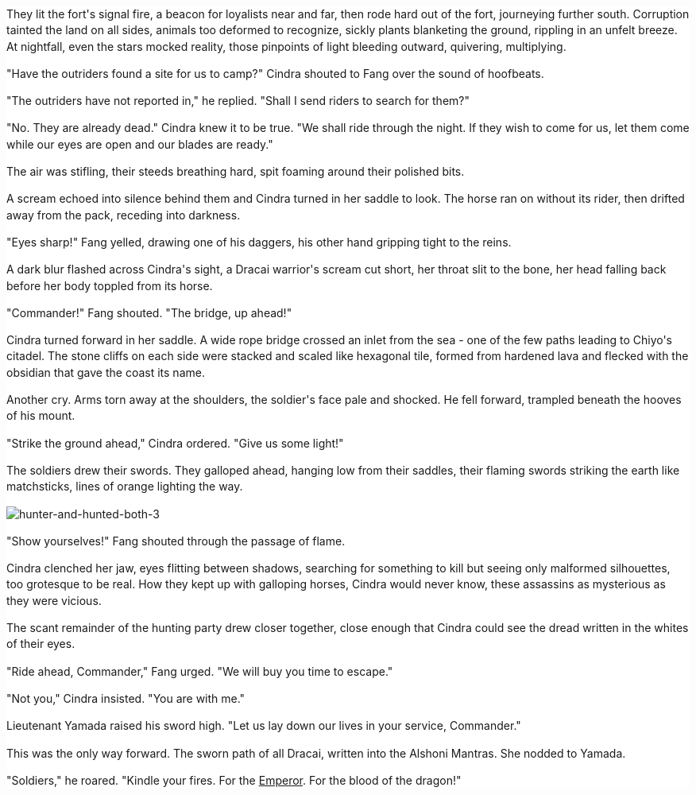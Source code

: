 They lit the fort's signal fire, a beacon for loyalists near and far, then rode hard out of the fort, journeying further south. Corruption tainted the land on all sides, animals too deformed to recognize, sickly plants blanketing the ground, rippling in an unfelt breeze. At nightfall, even the stars mocked reality, those pinpoints of light bleeding outward, quivering, multiplying.

"Have the outriders found a site for us to camp?" Cindra shouted to Fang over the sound of hoofbeats.

"The outriders have not reported in," he replied. "Shall I send riders to search for them?"

"No. They are already dead." Cindra knew it to be true. "We shall ride through the night. If they wish to come for us, let them come while our eyes are open and our blades are ready."

The air was stifling, their steeds breathing hard, spit foaming around their polished bits.

A scream echoed into silence behind them and Cindra turned in her saddle to look. The horse ran on without its rider, then drifted away from the pack, receding into darkness.

"Eyes sharp!" Fang yelled, drawing one of his daggers, his other hand gripping tight to the reins.

A dark blur flashed across Cindra's sight, a Dracai warrior's scream cut short, her throat slit to the bone, her head falling back before her body toppled from its horse.

"Commander!" Fang shouted. "The bridge, up ahead!"

Cindra turned forward in her saddle. A wide rope bridge crossed an inlet from the sea - one of the few paths leading to Chiyo's citadel. The stone cliffs on each side were stacked and scaled like hexagonal tile, formed from hardened lava and flecked with the obsidian that gave the coast its name.

Another cry. Arms torn away at the shoulders, the soldier's face pale and shocked. He fell forward, trampled beneath the hooves of his mount.

"Strike the ground ahead," Cindra ordered. "Give us some light!"

The soldiers drew their swords. They galloped ahead, hanging low from their saddles, their flaming swords striking the earth like matchsticks, lines of orange lighting the way.

<img src="https://d2hl7maqck52px.cloudfront.net/main-story/17-the-hunted/hunter-and-hunted-both-3.webp" alt="hunter-and-hunted-both-3" class="center" />

"Show yourselves!" Fang shouted through the passage of flame.

Cindra clenched her jaw, eyes flitting between shadows, searching for something to kill but seeing only malformed silhouettes, too grotesque to be real. How they kept up with galloping horses, Cindra would never know, these assassins as mysterious as they were vicious.

The scant remainder of the hunting party drew closer together, close enough that Cindra could see the dread written in the whites of their eyes.

"Ride ahead, Commander," Fang urged. "We will buy you time to escape."

"Not you," Cindra insisted. "You are with me."

Lieutenant Yamada raised his sword high. "Let us lay down our lives in your service, Commander."

This was the only way forward. The sworn path of all Dracai, written into the Alshoni Mantras. She nodded to Yamada.

"Soldiers," he roared. "Kindle your fires. For the [Emperor](../../heroes-of-rathe/emperor-about.md). For the blood of the dragon!"
